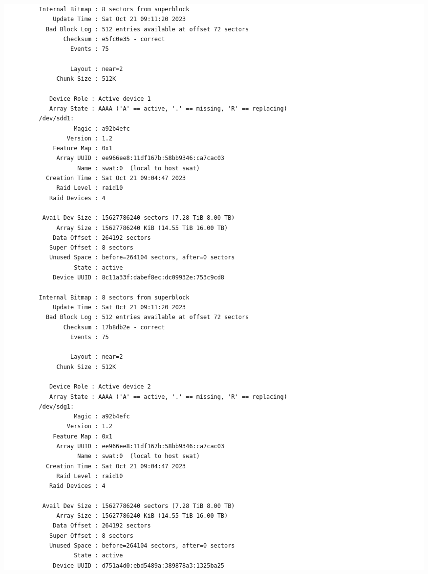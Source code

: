 			  Internal Bitmap : 8 sectors from superblock
			      Update Time : Sat Oct 21 09:11:20 2023
			    Bad Block Log : 512 entries available at offset 72 sectors
			         Checksum : e5fc0e35 - correct
			           Events : 75
			  
			           Layout : near=2
			       Chunk Size : 512K
			  
			     Device Role : Active device 1
			     Array State : AAAA ('A' == active, '.' == missing, 'R' == replacing)
			  /dev/sdd1:
			            Magic : a92b4efc
			          Version : 1.2
			      Feature Map : 0x1
			       Array UUID : ee966ee8:11df167b:58bb9346:ca7cac03
			             Name : swat:0  (local to host swat)
			    Creation Time : Sat Oct 21 09:04:47 2023
			       Raid Level : raid10
			     Raid Devices : 4
			  
			   Avail Dev Size : 15627786240 sectors (7.28 TiB 8.00 TB)
			       Array Size : 15627786240 KiB (14.55 TiB 16.00 TB)
			      Data Offset : 264192 sectors
			     Super Offset : 8 sectors
			     Unused Space : before=264104 sectors, after=0 sectors
			            State : active
			      Device UUID : 8c11a33f:dabef8ec:dc09932e:753c9cd8
			  
			  Internal Bitmap : 8 sectors from superblock
			      Update Time : Sat Oct 21 09:11:20 2023
			    Bad Block Log : 512 entries available at offset 72 sectors
			         Checksum : 17b8db2e - correct
			           Events : 75
			  
			           Layout : near=2
			       Chunk Size : 512K
			  
			     Device Role : Active device 2
			     Array State : AAAA ('A' == active, '.' == missing, 'R' == replacing)
			  /dev/sdg1:
			            Magic : a92b4efc
			          Version : 1.2
			      Feature Map : 0x1
			       Array UUID : ee966ee8:11df167b:58bb9346:ca7cac03
			             Name : swat:0  (local to host swat)
			    Creation Time : Sat Oct 21 09:04:47 2023
			       Raid Level : raid10
			     Raid Devices : 4
			  
			   Avail Dev Size : 15627786240 sectors (7.28 TiB 8.00 TB)
			       Array Size : 15627786240 KiB (14.55 TiB 16.00 TB)
			      Data Offset : 264192 sectors
			     Super Offset : 8 sectors
			     Unused Space : before=264104 sectors, after=0 sectors
			            State : active
			      Device UUID : d751a4d0:ebd5489a:389878a3:1325ba25
			  